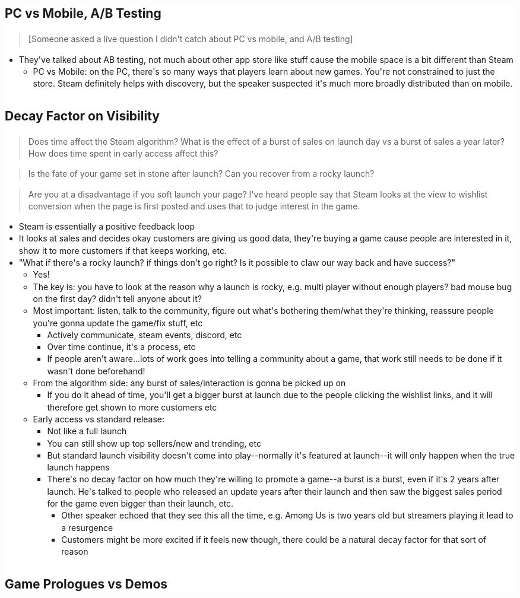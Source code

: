 
## PC vs Mobile, A/B Testing
> [Someone asked a live question I didn't catch about PC vs mobile, and A/B testing]

- They've talked about AB testing, not much about other app store like stuff cause the mobile space is a bit different than Steam
  - PC vs Mobile: on the PC, there's so many ways that players learn about new games. You're not constrained to just the store. Steam definitely helps with discovery, but the speaker suspected it's much more broadly distributed than on mobile.

## Decay Factor on Visibility

> Does time affect the Steam algorithm? What is the effect of a burst of sales on launch day vs a burst of sales a year later? How does time spent in early access affect this?

> Is the fate of your game set in stone after launch? Can you recover from a rocky launch?

> Are you at a disadvantage if you soft launch your page? I've heard people say that Steam looks at the view to wishlist conversion when the page is first posted and uses that to judge interest in the game.

- Steam is essentially a positive feedback loop
- It looks at sales and decides okay customers are giving us good data, they're buying a game cause people are interested in it, show it to more customers if that keeps working, etc.
- "What if there's a rocky launch? if things don't go right? Is it possible to claw our way back and have success?"
    - Yes!
    - The key is: you have to look at the reason why a launch is rocky, e.g. multi player without enough players? bad mouse bug on the first day? didn't tell anyone about it?
    - Most important: listen, talk to the community, figure out what's bothering them/what they're thinking, reassure people you're gonna update the game/fix stuff, etc
      - Actively communicate, steam events, discord, etc
      - Over time continue, it's a process, etc
      - If people aren't aware...lots of work goes into telling a community about a game, that work still needs to be done if it wasn't done beforehand!
    - From the algorithm side: any burst of sales/interaction is gonna be picked up on
      - If you do it ahead of time, you'll get a bigger burst at launch due to the people clicking the wishlist links, and it will therefore get shown to more customers etc
  - Early access vs standard release:
    - Not like a full launch
    - You can still show up top sellers/new and trending, etc
    - But standard launch visibility doesn't come into play--normally it's featured at launch--it will only happen when the true launch happens
    - There's no decay factor on how much they're willing to promote a game--a burst is a burst, even if it's 2 years after launch. He's talked to people who released an update years after their launch and then saw the biggest sales period for the game even bigger than their launch, etc.
      - Other speaker echoed that they see this all the time, e.g. Among Us is two years old but streamers playing it lead to a resurgence
      - Customers might be more excited if it feels new though, there could be a natural decay factor for that sort of reason

## Game Prologues vs Demos
